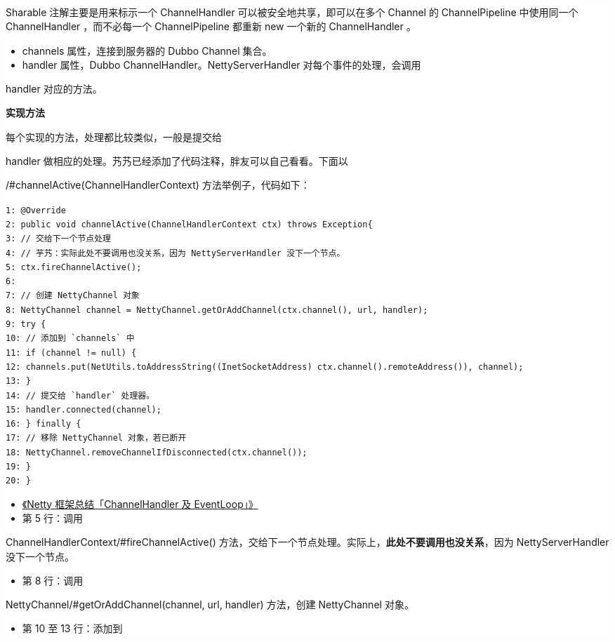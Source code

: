 Sharable 注解主要是用来标示一个 ChannelHandler 可以被安全地共享，即可以在多个 Channel 的 ChannelPipeline 中使用同一个 ChannelHandler ，而不必每一个 ChannelPipeline 都重新 new 一个新的 ChannelHandler 。

- channels
  属性，连接到服务器的 Dubbo Channel 集合。
- handler
  属性，Dubbo ChannelHandler。NettyServerHandler 对每个事件的处理，会调用

handler
对应的方法。

**实现方法**

每个实现的方法，处理都比较类似，一般是提交给

handler
做相应的处理。艿艿已经添加了代码注释，胖友可以自己看看。下面以

/#channelActive(ChannelHandlerContext)
方法举例子，代码如下：

```
1: @Override
2: public void channelActive(ChannelHandlerContext ctx) throws Exception{
3: // 交给下一个节点处理
4: // 芋艿：实际此处不要调用也没关系，因为 NettyServerHandler 没下一个节点。
5: ctx.fireChannelActive();
6:
7: // 创建 NettyChannel 对象
8: NettyChannel channel = NettyChannel.getOrAddChannel(ctx.channel(), url, handler);
9: try {
10: // 添加到 `channels` 中
11: if (channel != null) {
12: channels.put(NetUtils.toAddressString((InetSocketAddress) ctx.channel().remoteAddress()), channel);
13: }
14: // 提交给 `handler` 处理器。
15: handler.connected(channel);
16: } finally {
17: // 移除 NettyChannel 对象，若已断开
18: NettyChannel.removeChannelIfDisconnected(ctx.channel());
19: }
20: }
```

- [《Netty 框架总结「ChannelHandler 及 EventLoop」》](https://www.jianshu.com/p/88ffafa23221)
- 第 5 行：调用

ChannelHandlerContext/#fireChannelActive()
方法，交给下一个节点处理。实际上，**此处不要调用也没关系**，因为 NettyServerHandler 没下一个节点。

- 第 8 行：调用

NettyChannel/#getOrAddChannel(channel, url, handler)
方法，创建 NettyChannel 对象。

- 第 10 至 13 行：添加到
